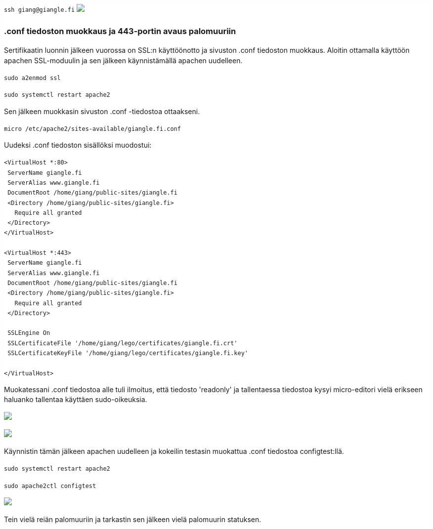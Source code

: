 ```ssh giang@giangle.fi```
<img src="https://github.com/user-attachments/assets/bf324cca-8253-4999-8d2f-14c112547d56" width="500"> <br/>   

### .conf tiedoston muokkaus ja 443-portin avaus palomuuriin

Sertifikaatin luonnin jälkeen vuorossa on SSL:n käyttöönotto ja sivuston .conf tiedoston muokkaus. Aloitin ottamalla käyttöön apachen SSL-moduulin ja sen jälkeen käynnistämällä apachen uudelleen. 

```sudo a2enmod ssl```

```sudo systemctl restart apache2```

Sen jälkeen muokkasin sivuston .conf -tiedostoa ottaakseni. 

```micro /etc/apache2/sites-available/giangle.fi.conf```


Uudeksi .conf tiedoston sisällöksi muodostui: 

```
<VirtualHost *:80>
 ServerName giangle.fi
 ServerAlias www.giangle.fi
 DocumentRoot /home/giang/public-sites/giangle.fi
 <Directory /home/giang/public-sites/giangle.fi>
   Require all granted
 </Directory>
</VirtualHost>

<VirtualHost *:443>
 ServerName giangle.fi
 ServerAlias www.giangle.fi
 DocumentRoot /home/giang/public-sites/giangle.fi
 <Directory /home/giang/public-sites/giangle.fi>
   Require all granted
 </Directory>

 SSLEngine On
 SSLCertificateFile '/home/giang/lego/certificates/giangle.fi.crt'
 SSLCertificateKeyFile '/home/giang/lego/certificates/giangle.fi.key'

</VirtualHost>
```

Muokatessani .conf tiedostoa alle tuli ilmoitus, että tiedosto 'readonly' ja tallentaessa tiedostoa kysyi micro-editori vielä erikseen haluanko tallentaa käyttäen sudo-oikeuksia. 

<img src="https://github.com/user-attachments/assets/51e4783e-c457-4d7e-a9a8-4f38b9166bcd" width="500"> <br/>   

<img src="https://github.com/user-attachments/assets/6d48bcb8-dd05-4d7a-b3df-3a911b3d0fbf" width="500"> <br/>   


Käynnistin tämän jälkeen apachen uudelleen ja kokeilin testasin muokattua .conf tiedostoa configtest:llä. 

```sudo systemctl restart apache2```

```sudo apache2ctl configtest```

<img src="https://github.com/user-attachments/assets/544b4309-7ed4-4ba3-a270-7228242dd4d7" width="500"> <br/>   

Tein vielä reiän palomuuriin ja tarkastin sen jälkeen vielä palomuurin statuksen. 
```